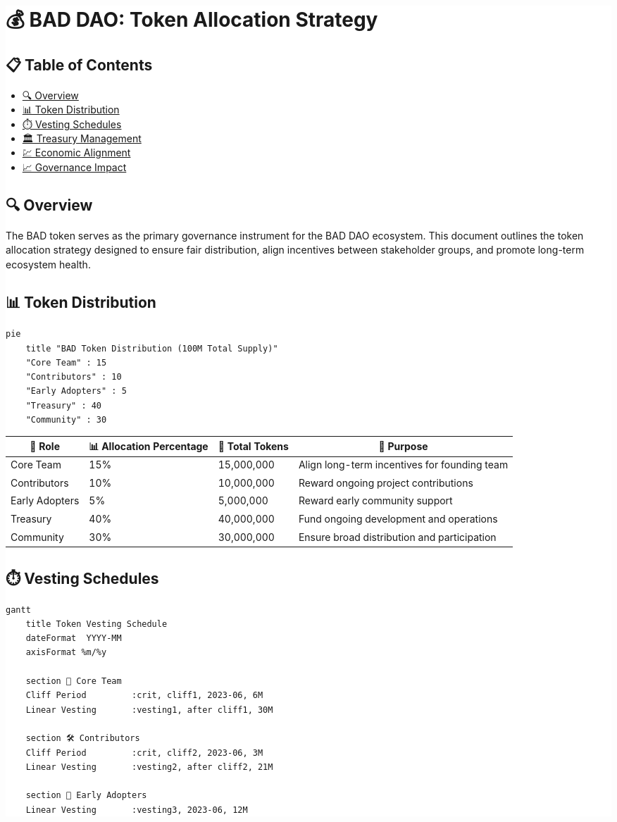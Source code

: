 # 💰 BAD DAO: Token Allocation Strategy

## 📋 Table of Contents
- [🔍 Overview](#-overview)
- [📊 Token Distribution](#-token-distribution)
- [⏱️ Vesting Schedules](#️-vesting-schedules)
- [🏛️ Treasury Management](#️-treasury-management)
- [💹 Economic Alignment](#-economic-alignment)
- [📈 Governance Impact](#-governance-impact)

## 🔍 Overview

The BAD token serves as the primary governance instrument for the BAD DAO ecosystem. This document outlines the token allocation strategy designed to ensure fair distribution, align incentives between stakeholder groups, and promote long-term ecosystem health.

## 📊 Token Distribution

```mermaid
pie
    title "BAD Token Distribution (100M Total Supply)"
    "Core Team" : 15
    "Contributors" : 10
    "Early Adopters" : 5
    "Treasury" : 40
    "Community" : 30
```

| 👥 Role | 📊 Allocation Percentage | 🔢 Total Tokens | 🎯 Purpose |
|------|----------------------|--------------|---------|
| Core Team | 15% | 15,000,000 | Align long-term incentives for founding team |
| Contributors | 10% | 10,000,000 | Reward ongoing project contributions |
| Early Adopters | 5% | 5,000,000 | Reward early community support |
| Treasury | 40% | 40,000,000 | Fund ongoing development and operations |
| Community | 30% | 30,000,000 | Ensure broad distribution and participation |

## ⏱️ Vesting Schedules

```mermaid
gantt
    title Token Vesting Schedule
    dateFormat  YYYY-MM
    axisFormat %m/%y
    
    section 👑 Core Team
    Cliff Period         :crit, cliff1, 2023-06, 6M
    Linear Vesting       :vesting1, after cliff1, 30M
    
    section 🛠️ Contributors
    Cliff Period         :crit, cliff2, 2023-06, 3M
    Linear Vesting       :vesting2, after cliff2, 21M
    
    section 🌱 Early Adopters
    Linear Vesting       :vesting3, 2023-06, 12M
```
